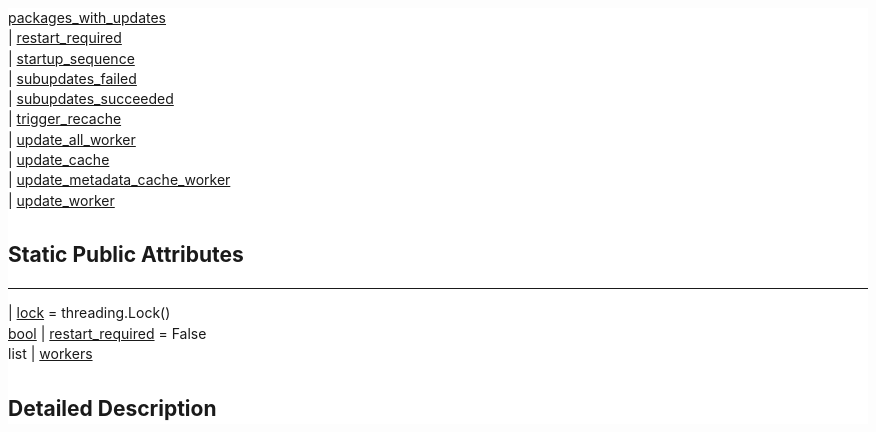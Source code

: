 [packages_with_updates](../../d3/d48/classAddonManager_1_1CommandAddonManager.html#a8d88c6553e005f63afc1a273124f84f5)  
|
[restart_required](../../d3/d48/classAddonManager_1_1CommandAddonManager.html#a57d044ba187262004cf918372b305144)  
|
[startup_sequence](../../d3/d48/classAddonManager_1_1CommandAddonManager.html#a168ce09c7258aa2886497388ddd52b42)  
|
[subupdates_failed](../../d3/d48/classAddonManager_1_1CommandAddonManager.html#ae2f0fce91d3f9cd8f53096884ba1d05e)  
|
[subupdates_succeeded](../../d3/d48/classAddonManager_1_1CommandAddonManager.html#a0b4437389a5959910c21ad57170ad54e)  
|
[trigger_recache](../../d3/d48/classAddonManager_1_1CommandAddonManager.html#a698ebaa80979342fd3244c76fe20b5c6)  
|
[update_all_worker](../../d3/d48/classAddonManager_1_1CommandAddonManager.html#a767f2572a102ecf48666ba4a4672bcf9)  
|
[update_cache](../../d3/d48/classAddonManager_1_1CommandAddonManager.html#ab9b23f9a93121e99fe07a1b33e555144)  
|
[update_metadata_cache_worker](../../d3/d48/classAddonManager_1_1CommandAddonManager.html#a2d89b57e2888643813485ecf9199b0e0)  
|
[update_worker](../../d3/d48/classAddonManager_1_1CommandAddonManager.html#a94abb7e67b3be6eda938add023afa064)  
  
##  Static Public Attributes  
  
---  
|
[lock](../../d3/d48/classAddonManager_1_1CommandAddonManager.html#ad17bd5b7265a48f723442507a0ab640f)
= threading.Lock()  
[bool](../../d9/db9/classbool.html) | [restart_required](../../d3/d48/classAddonManager_1_1CommandAddonManager.html#a2a4426eba4e6ecd1b6baf3e61403e99b) = False  
list | [workers](../../d3/d48/classAddonManager_1_1CommandAddonManager.html#a3414e0cc98f96ec31b3a7073b3be08e1)  
  
## Detailed Description
